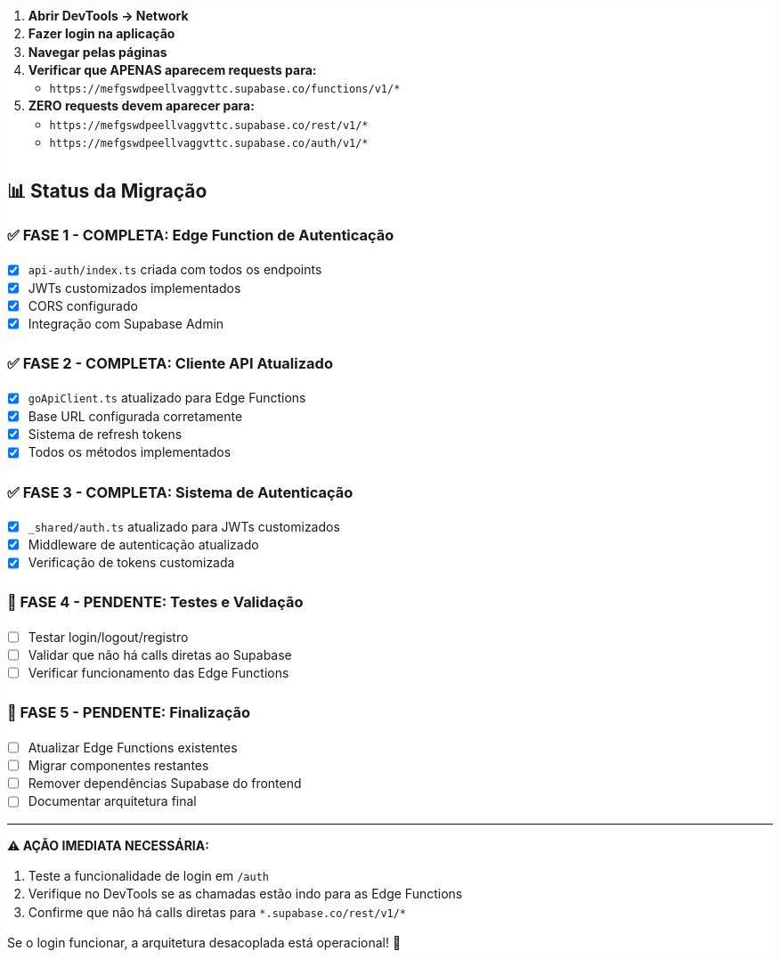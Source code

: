 1. **Abrir DevTools → Network**
2. **Fazer login na aplicação**
3. **Navegar pelas páginas**
4. **Verificar que APENAS aparecem requests para:**
   - `https://mefgswdpeellvaggvttc.supabase.co/functions/v1/*`
5. **ZERO requests devem aparecer para:**
   - `https://mefgswdpeellvaggvttc.supabase.co/rest/v1/*`
   - `https://mefgswdpeellvaggvttc.supabase.co/auth/v1/*`

## 📊 Status da Migração

### ✅ FASE 1 - COMPLETA: Edge Function de Autenticação
- [x] `api-auth/index.ts` criada com todos os endpoints
- [x] JWTs customizados implementados
- [x] CORS configurado
- [x] Integração com Supabase Admin

### ✅ FASE 2 - COMPLETA: Cliente API Atualizado  
- [x] `goApiClient.ts` atualizado para Edge Functions
- [x] Base URL configurada corretamente
- [x] Sistema de refresh tokens
- [x] Todos os métodos implementados

### ✅ FASE 3 - COMPLETA: Sistema de Autenticação
- [x] `_shared/auth.ts` atualizado para JWTs customizados
- [x] Middleware de autenticação atualizado
- [x] Verificação de tokens customizada

### 🔄 FASE 4 - PENDENTE: Testes e Validação
- [ ] Testar login/logout/registro
- [ ] Validar que não há calls diretas ao Supabase
- [ ] Verificar funcionamento das Edge Functions

### 🔄 FASE 5 - PENDENTE: Finalização
- [ ] Atualizar Edge Functions existentes
- [ ] Migrar componentes restantes
- [ ] Remover dependências Supabase do frontend
- [ ] Documentar arquitetura final

---

**⚠️ AÇÃO IMEDIATA NECESSÁRIA:**
1. Teste a funcionalidade de login em `/auth`
2. Verifique no DevTools se as chamadas estão indo para as Edge Functions
3. Confirme que não há calls diretas para `*.supabase.co/rest/v1/*`

Se o login funcionar, a arquitetura desacoplada está operacional! 🎉
